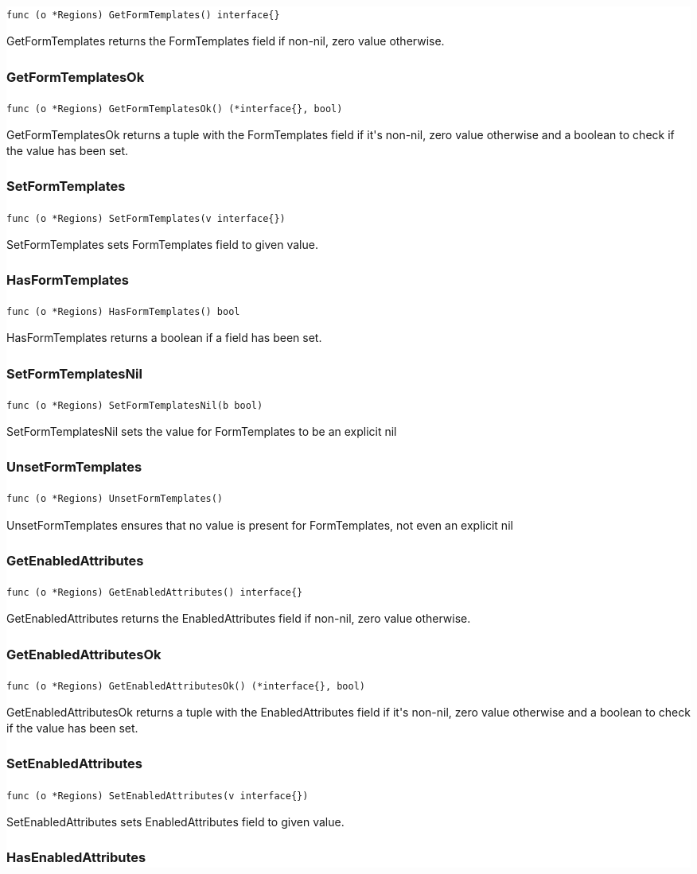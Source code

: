 `func (o *Regions) GetFormTemplates() interface{}`

GetFormTemplates returns the FormTemplates field if non-nil, zero value otherwise.

### GetFormTemplatesOk

`func (o *Regions) GetFormTemplatesOk() (*interface{}, bool)`

GetFormTemplatesOk returns a tuple with the FormTemplates field if it's non-nil, zero value otherwise
and a boolean to check if the value has been set.

### SetFormTemplates

`func (o *Regions) SetFormTemplates(v interface{})`

SetFormTemplates sets FormTemplates field to given value.

### HasFormTemplates

`func (o *Regions) HasFormTemplates() bool`

HasFormTemplates returns a boolean if a field has been set.

### SetFormTemplatesNil

`func (o *Regions) SetFormTemplatesNil(b bool)`

 SetFormTemplatesNil sets the value for FormTemplates to be an explicit nil

### UnsetFormTemplates
`func (o *Regions) UnsetFormTemplates()`

UnsetFormTemplates ensures that no value is present for FormTemplates, not even an explicit nil
### GetEnabledAttributes

`func (o *Regions) GetEnabledAttributes() interface{}`

GetEnabledAttributes returns the EnabledAttributes field if non-nil, zero value otherwise.

### GetEnabledAttributesOk

`func (o *Regions) GetEnabledAttributesOk() (*interface{}, bool)`

GetEnabledAttributesOk returns a tuple with the EnabledAttributes field if it's non-nil, zero value otherwise
and a boolean to check if the value has been set.

### SetEnabledAttributes

`func (o *Regions) SetEnabledAttributes(v interface{})`

SetEnabledAttributes sets EnabledAttributes field to given value.

### HasEnabledAttributes
